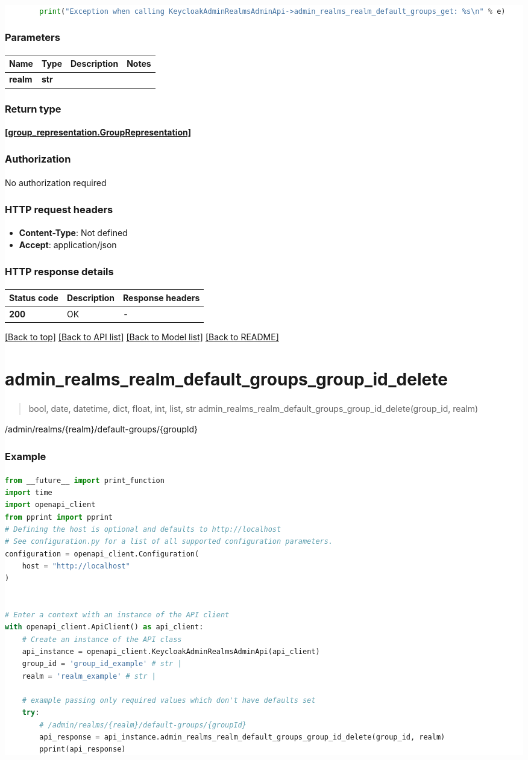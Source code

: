 ```python
        print("Exception when calling KeycloakAdminRealmsAdminApi->admin_realms_realm_default_groups_get: %s\n" % e)
```

### Parameters

Name | Type | Description  | Notes
------------- | ------------- | ------------- | -------------
 **realm** | **str**|  |

### Return type

[**[group_representation.GroupRepresentation]**](GroupRepresentation.md)

### Authorization

No authorization required

### HTTP request headers

 - **Content-Type**: Not defined
 - **Accept**: application/json

### HTTP response details
| Status code | Description | Response headers |
|-------------|-------------|------------------|
**200** | OK |  -  |

[[Back to top]](#) [[Back to API list]](../README.md#documentation-for-api-endpoints) [[Back to Model list]](../README.md#documentation-for-models) [[Back to README]](../README.md)

# **admin_realms_realm_default_groups_group_id_delete**
> bool, date, datetime, dict, float, int, list, str admin_realms_realm_default_groups_group_id_delete(group_id, realm)

/admin/realms/{realm}/default-groups/{groupId}

### Example

```python
from __future__ import print_function
import time
import openapi_client
from pprint import pprint
# Defining the host is optional and defaults to http://localhost
# See configuration.py for a list of all supported configuration parameters.
configuration = openapi_client.Configuration(
    host = "http://localhost"
)


# Enter a context with an instance of the API client
with openapi_client.ApiClient() as api_client:
    # Create an instance of the API class
    api_instance = openapi_client.KeycloakAdminRealmsAdminApi(api_client)
    group_id = 'group_id_example' # str | 
    realm = 'realm_example' # str | 
    
    # example passing only required values which don't have defaults set
    try:
        # /admin/realms/{realm}/default-groups/{groupId}
        api_response = api_instance.admin_realms_realm_default_groups_group_id_delete(group_id, realm)
        pprint(api_response)
```